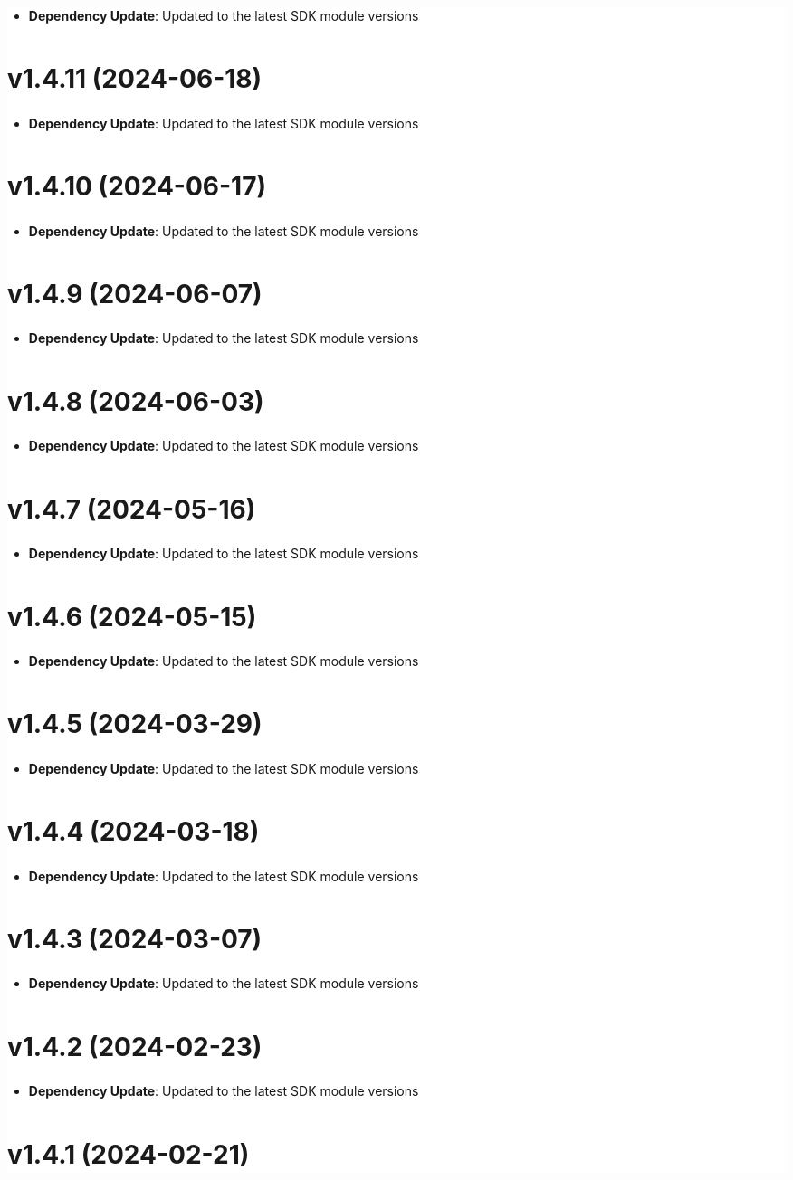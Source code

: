 * **Dependency Update**: Updated to the latest SDK module versions

# v1.4.11 (2024-06-18)

* **Dependency Update**: Updated to the latest SDK module versions

# v1.4.10 (2024-06-17)

* **Dependency Update**: Updated to the latest SDK module versions

# v1.4.9 (2024-06-07)

* **Dependency Update**: Updated to the latest SDK module versions

# v1.4.8 (2024-06-03)

* **Dependency Update**: Updated to the latest SDK module versions

# v1.4.7 (2024-05-16)

* **Dependency Update**: Updated to the latest SDK module versions

# v1.4.6 (2024-05-15)

* **Dependency Update**: Updated to the latest SDK module versions

# v1.4.5 (2024-03-29)

* **Dependency Update**: Updated to the latest SDK module versions

# v1.4.4 (2024-03-18)

* **Dependency Update**: Updated to the latest SDK module versions

# v1.4.3 (2024-03-07)

* **Dependency Update**: Updated to the latest SDK module versions

# v1.4.2 (2024-02-23)

* **Dependency Update**: Updated to the latest SDK module versions

# v1.4.1 (2024-02-21)
